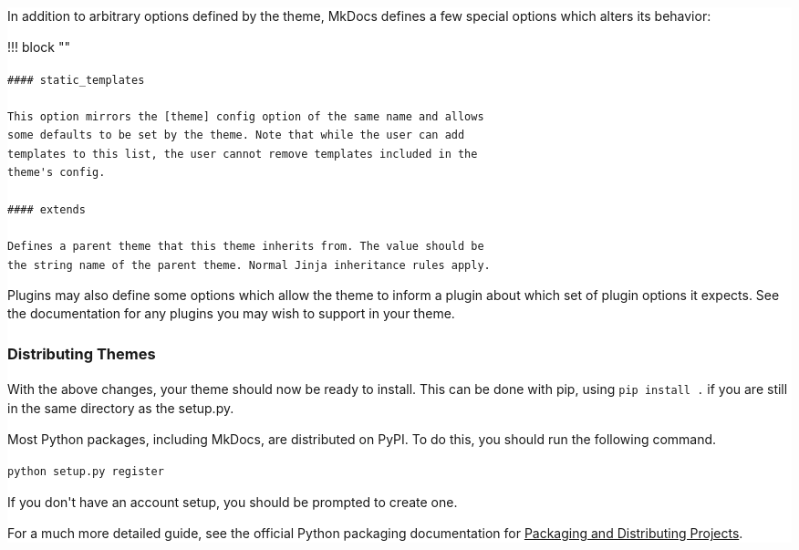 In addition to arbitrary options defined by the theme, MkDocs defines a few
special options which alters its behavior:

!!! block ""

    #### static_templates

    This option mirrors the [theme] config option of the same name and allows
    some defaults to be set by the theme. Note that while the user can add
    templates to this list, the user cannot remove templates included in the
    theme's config.

    #### extends

    Defines a parent theme that this theme inherits from. The value should be
    the string name of the parent theme. Normal Jinja inheritance rules apply.

Plugins may also define some options which allow the theme to inform a plugin
about which set of plugin options it expects. See the documentation for any
plugins you may wish to support in your theme.

### Distributing Themes

With the above changes, your theme should now be ready to install. This can be
done with pip, using `pip install .` if you are still in the same directory as
the setup.py.

Most Python packages, including MkDocs, are distributed on PyPI. To do this,
you should run the following command.

```no-highlight
python setup.py register
```

If you don't have an account setup, you should be prompted to create one.

For a much more detailed guide, see the official Python packaging
documentation for [Packaging and Distributing Projects].

[Packaging and Distributing Projects]: https://packaging.python.org/en/latest/distributing/
[theme]: ./configuration.md#theme


[styling your docs]: ./styling-your-docs.md#using-the-theme-custom_dir
[custom_dir]: ./configuration.md#custom_dir
[name]: ./configuration.md#name
[configuration]: #theme-configuration
[packaged]: #packaging-themes
[Jinja]: http://jinja.pocoo.org/
[template inheritance]: http://jinja.pocoo.org/docs/dev/templates/#template-inheritance
[theme_dir]: ./styling-your-docs.md#using-the-theme_dir
[blocks]: ./styling-your-docs.md#overriding-template-blocks
[nav]: configuration.md#nav
[base_url]: #base_url
[site_url]: ./configuration.md#site_url
[Jinja2 template]: http://jinja.pocoo.org/docs/dev/
[built-in themes]: https://github.com/mkdocs/mkdocs/tree/master/mkdocs/themes
[theme's configuration file]: #theme-configuration
[lunr.js]: https://lunrjs.com/
[site_dir]: configuration.md#site_dir
[prebuild_index]: configuration.md#prebuild_index
[Python packaging]: https://packaging.python.org/en/latest/
[MkDocs Bootstrap theme]: https://mkdocs.github.io/mkdocs-bootstrap/
[MkDocs Bootswatch theme]: https://mkdocs.github.io/mkdocs-bootswatch/